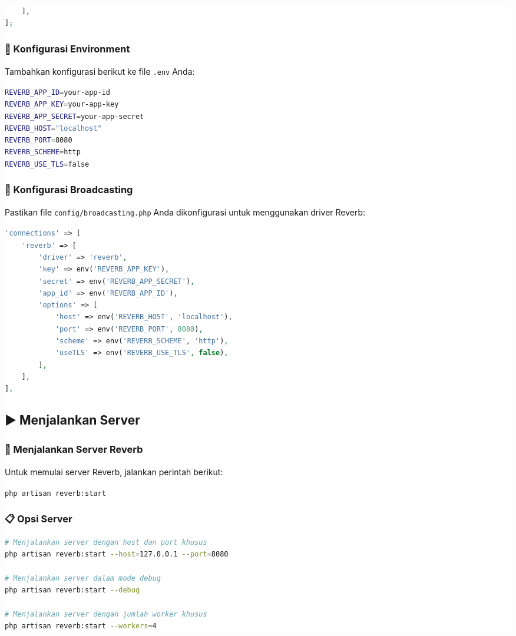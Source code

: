 ```php
    ],
];
```

### 🔐 Konfigurasi Environment
Tambahkan konfigurasi berikut ke file `.env` Anda:

```bash
REVERB_APP_ID=your-app-id
REVERB_APP_KEY=your-app-key
REVERB_APP_SECRET=your-app-secret
REVERB_HOST="localhost"
REVERB_PORT=8080
REVERB_SCHEME=http
REVERB_USE_TLS=false
```

### 🔧 Konfigurasi Broadcasting
Pastikan file `config/broadcasting.php` Anda dikonfigurasi untuk menggunakan driver Reverb:

```php
'connections' => [
    'reverb' => [
        'driver' => 'reverb',
        'key' => env('REVERB_APP_KEY'),
        'secret' => env('REVERB_APP_SECRET'),
        'app_id' => env('REVERB_APP_ID'),
        'options' => [
            'host' => env('REVERB_HOST', 'localhost'),
            'port' => env('REVERB_PORT', 8080),
            'scheme' => env('REVERB_SCHEME', 'http'),
            'useTLS' => env('REVERB_USE_TLS', false),
        ],
    ],
],
```

## ▶️ Menjalankan Server

### 🚀 Menjalankan Server Reverb
Untuk memulai server Reverb, jalankan perintah berikut:

```bash
php artisan reverb:start
```

### 📋 Opsi Server
```bash
# Menjalankan server dengan host dan port khusus
php artisan reverb:start --host=127.0.0.1 --port=8080

# Menjalankan server dalam mode debug
php artisan reverb:start --debug

# Menjalankan server dengan jumlah worker khusus
php artisan reverb:start --workers=4
```
